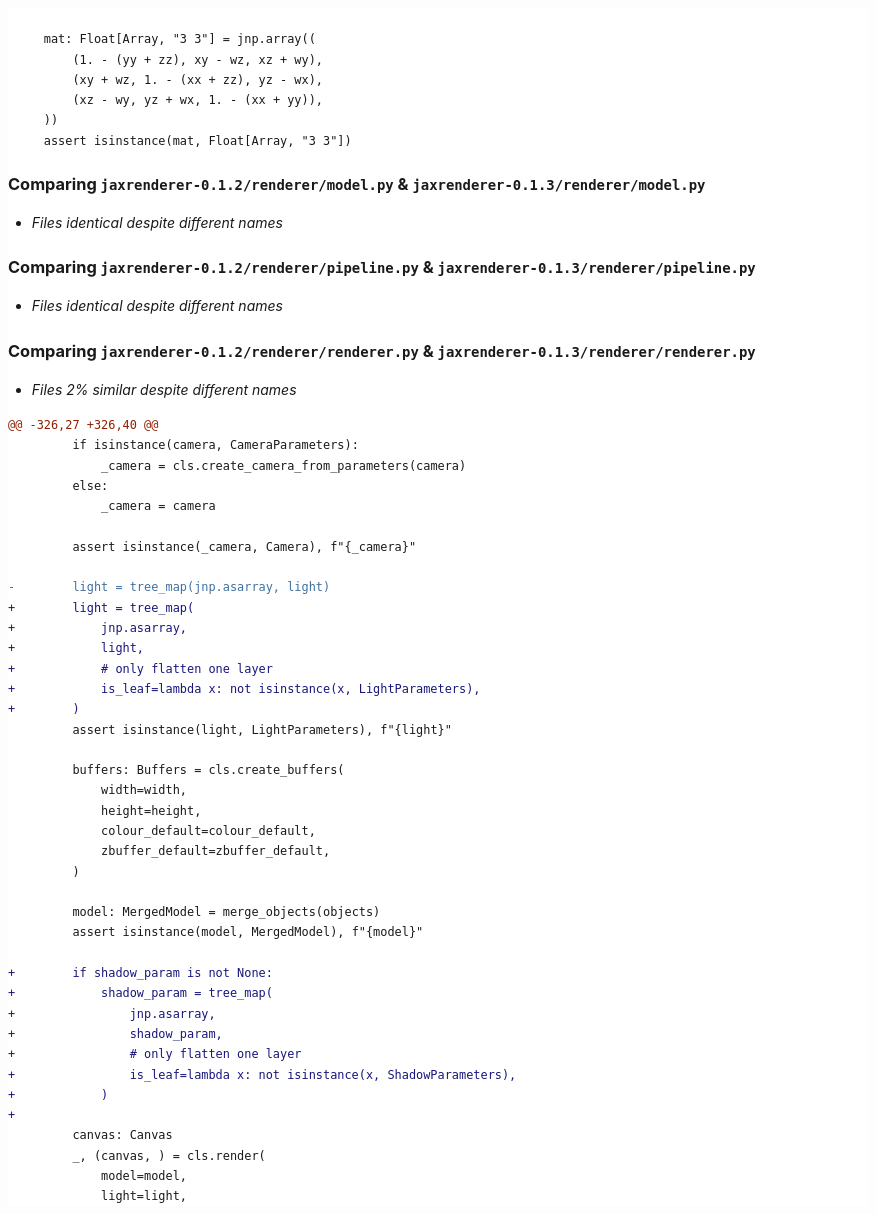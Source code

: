 ```diff
 
     mat: Float[Array, "3 3"] = jnp.array((
         (1. - (yy + zz), xy - wz, xz + wy),
         (xy + wz, 1. - (xx + zz), yz - wx),
         (xz - wy, yz + wx, 1. - (xx + yy)),
     ))
     assert isinstance(mat, Float[Array, "3 3"])
```

### Comparing `jaxrenderer-0.1.2/renderer/model.py` & `jaxrenderer-0.1.3/renderer/model.py`

 * *Files identical despite different names*

### Comparing `jaxrenderer-0.1.2/renderer/pipeline.py` & `jaxrenderer-0.1.3/renderer/pipeline.py`

 * *Files identical despite different names*

### Comparing `jaxrenderer-0.1.2/renderer/renderer.py` & `jaxrenderer-0.1.3/renderer/renderer.py`

 * *Files 2% similar despite different names*

```diff
@@ -326,27 +326,40 @@
         if isinstance(camera, CameraParameters):
             _camera = cls.create_camera_from_parameters(camera)
         else:
             _camera = camera
 
         assert isinstance(_camera, Camera), f"{_camera}"
 
-        light = tree_map(jnp.asarray, light)
+        light = tree_map(
+            jnp.asarray,
+            light,
+            # only flatten one layer
+            is_leaf=lambda x: not isinstance(x, LightParameters),
+        )
         assert isinstance(light, LightParameters), f"{light}"
 
         buffers: Buffers = cls.create_buffers(
             width=width,
             height=height,
             colour_default=colour_default,
             zbuffer_default=zbuffer_default,
         )
 
         model: MergedModel = merge_objects(objects)
         assert isinstance(model, MergedModel), f"{model}"
 
+        if shadow_param is not None:
+            shadow_param = tree_map(
+                jnp.asarray,
+                shadow_param,
+                # only flatten one layer
+                is_leaf=lambda x: not isinstance(x, ShadowParameters),
+            )
+
         canvas: Canvas
         _, (canvas, ) = cls.render(
             model=model,
             light=light,
```